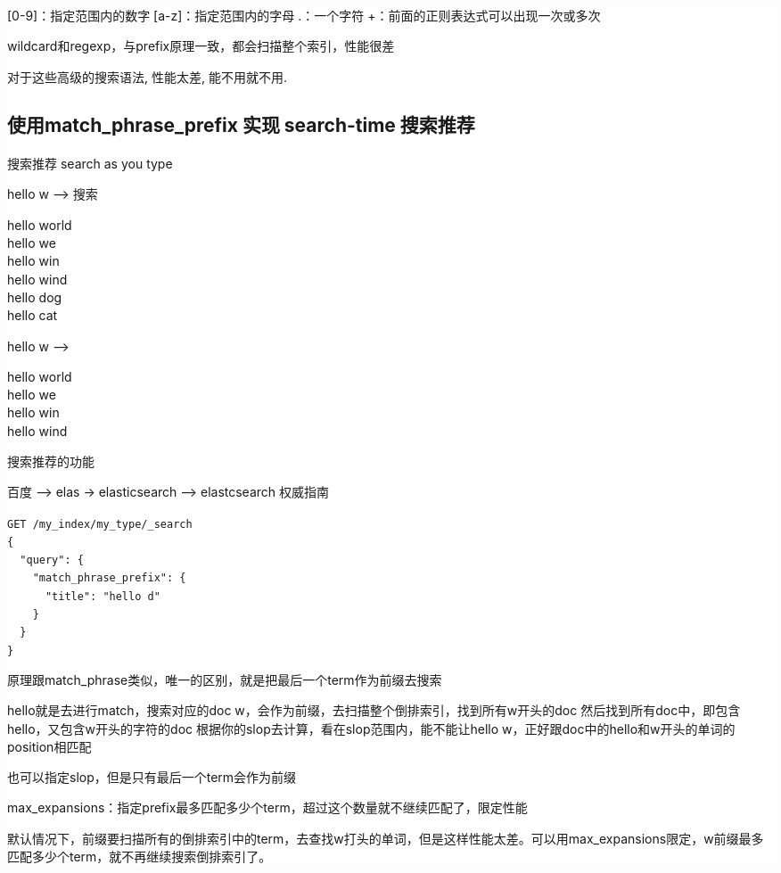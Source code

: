 [0-9]：指定范围内的数字
[a-z]：指定范围内的字母
.：一个字符
+：前面的正则表达式可以出现一次或多次

wildcard和regexp，与prefix原理一致，都会扫描整个索引，性能很差

对于这些高级的搜索语法, 性能太差, 能不用就不用.


## 使用match_phrase_prefix 实现 search-time 搜索推荐

 搜索推荐 search as you type
 
 hello w --> 搜索

hello world  
hello we  
hello win  
hello wind  
hello dog  
hello cat  


hello w -->

hello world  
hello we  
hello win  
hello wind  

搜索推荐的功能

百度 --> elas -> elasticsearch --> elastcsearch 权威指南

```
GET /my_index/my_type/_search 
{
  "query": {
    "match_phrase_prefix": {
      "title": "hello d"
    }
  }
}
```

原理跟match_phrase类似，唯一的区别，就是把最后一个term作为前缀去搜索

hello就是去进行match，搜索对应的doc
w，会作为前缀，去扫描整个倒排索引，找到所有w开头的doc
然后找到所有doc中，即包含hello，又包含w开头的字符的doc
根据你的slop去计算，看在slop范围内，能不能让hello w，正好跟doc中的hello和w开头的单词的position相匹配

也可以指定slop，但是只有最后一个term会作为前缀

max_expansions：指定prefix最多匹配多少个term，超过这个数量就不继续匹配了，限定性能

默认情况下，前缀要扫描所有的倒排索引中的term，去查找w打头的单词，但是这样性能太差。可以用max_expansions限定，w前缀最多匹配多少个term，就不再继续搜索倒排索引了。
